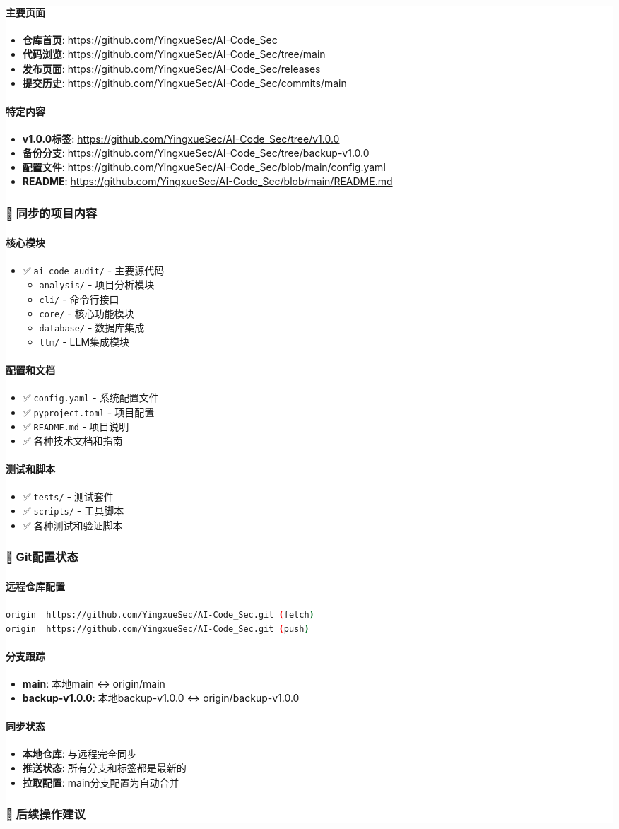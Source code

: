 #### 主要页面
- **仓库首页**: https://github.com/YingxueSec/AI-Code_Sec
- **代码浏览**: https://github.com/YingxueSec/AI-Code_Sec/tree/main
- **发布页面**: https://github.com/YingxueSec/AI-Code_Sec/releases
- **提交历史**: https://github.com/YingxueSec/AI-Code_Sec/commits/main

#### 特定内容
- **v1.0.0标签**: https://github.com/YingxueSec/AI-Code_Sec/tree/v1.0.0
- **备份分支**: https://github.com/YingxueSec/AI-Code_Sec/tree/backup-v1.0.0
- **配置文件**: https://github.com/YingxueSec/AI-Code_Sec/blob/main/config.yaml
- **README**: https://github.com/YingxueSec/AI-Code_Sec/blob/main/README.md

### 📁 同步的项目内容

#### 核心模块
- ✅ `ai_code_audit/` - 主要源代码
  - `analysis/` - 项目分析模块
  - `cli/` - 命令行接口
  - `core/` - 核心功能模块
  - `database/` - 数据库集成
  - `llm/` - LLM集成模块

#### 配置和文档
- ✅ `config.yaml` - 系统配置文件
- ✅ `pyproject.toml` - 项目配置
- ✅ `README.md` - 项目说明
- ✅ 各种技术文档和指南

#### 测试和脚本
- ✅ `tests/` - 测试套件
- ✅ `scripts/` - 工具脚本
- ✅ 各种测试和验证脚本

### 🔧 Git配置状态

#### 远程仓库配置
```bash
origin  https://github.com/YingxueSec/AI-Code_Sec.git (fetch)
origin  https://github.com/YingxueSec/AI-Code_Sec.git (push)
```

#### 分支跟踪
- **main**: 本地main ↔ origin/main
- **backup-v1.0.0**: 本地backup-v1.0.0 ↔ origin/backup-v1.0.0

#### 同步状态
- **本地仓库**: 与远程完全同步
- **推送状态**: 所有分支和标签都是最新的
- **拉取配置**: main分支配置为自动合并

### 🚀 后续操作建议
